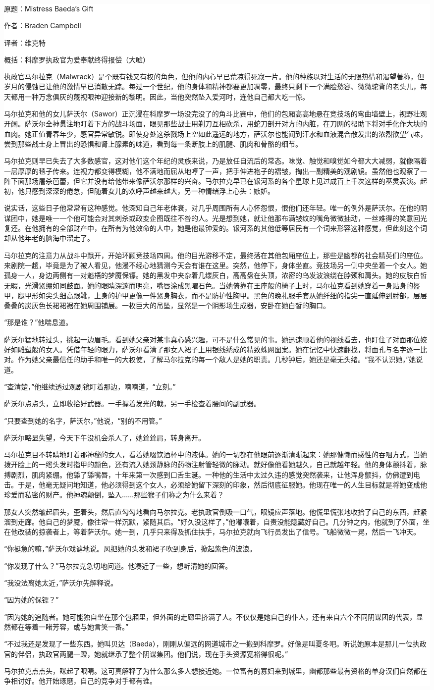 ﻿原题：Mistress Baeda’s Gift

作者：Braden Campbell

译者：维克特

概括：科摩罗执政官为爱奉献终得报偿（大嘘）

执政官马尔拉克（Malwrack）是个既有钱又有权的角色，但他的内心早已荒凉得死寂一片。他的种族以对生活的无限热情和渴望著称，但岁月的侵蚀已让他的激情早已消散无踪。每过一个世纪，他的身体和精神都要更加凋零，最终只剩下一个满脸愁容、微微驼背的老头儿，每天都用一种万念俱灰的蔑视眼神迎接新的黎明。因此，当他突然坠入爱河时，连他自己都大吃一惊。

马尔拉克和他的女儿萨沃尔（Sawor）正沉浸在科摩罗一场没完没了的角斗比赛中，他们的包厢高高地悬在竞技场的弯曲墙壁上，视野壮观开阔。萨沃尔全神贯注地盯着下方的战斗场面，眼见那些战士用剃刀互相砍杀，用蛇刀剖开对方的内脏，在刀网的帮助下将对手化作大块的血肉。她正值青春年少，感官异常敏锐。即使身处这杀戮场上空如此遥远的地方，萨沃尔也能闻到汗水和血液混合散发出的浓烈欲望气味，尝到那些战士身上冒出的恐惧和肾上腺素的味道，看到每一条断肢上的肌腱、肌肉和骨骼的细节。

马尔拉克则早已失去了大多数感官，这对他们这个年纪的灵族来说，乃是放任自流后的常态。味觉、触觉和嗅觉如今都大大减弱，就像隔着一层厚厚的毯子传来。连视力都变得模糊，他不满地而屈从地哼了一声，把手伸进袍子的褶皱，掏出一副精美的观剧镜。虽然他也观察了一阵下面那场屠杀芭蕾，但它并没有给他带来像萨沃尔那样的兴奋。马尔拉克早已在银河系的各个星球上见过成百上千次这样的巫灵表演。起初，他只感到深深的倦怠，但随着女儿的欢呼声越来越大，另一种情绪浮上心头：嫉妒。

说实话，这些日子他常常有这种感觉。他深知自己年老体衰，对几乎周围所有人心怀怨恨，恨他们还年轻。唯一的例外是萨沃尔。在他的阴谋团中，她是唯一一个他可能会对其刺杀或政变企图既往不咎的人。光是想到她，就让他那布满皱纹的嘴角微微抽动，一丝难得的笑意回光复还。在他拥有的全部财产中，在所有为他效命的人中，她是他最钟爱的。银河系的其他低等居民有一个词来形容这种感觉，但此刻这个词却从他年老的脑海中溜走了。

马尔拉克的注意力从战斗中飘开，开始环顾竞技场四周。他的目光游移不定，最终落在其他包厢座位上，那些是幽都的社会精英们的座位。来剧院一趟，毕竟是为了被人看见，他漫不经心地猜测今天会有谁在这里。突然，他停下，身体坐直。竞技场另一侧中央坐着一个女人。她孤身一人，身边两侧有一对魁梧的梦魇保镖。她的黑发中夹杂着几缕灰白，高高盘在头顶，浓密的乌发波浪绕在脖颈和肩头。她的皮肤白皙无暇，光滑紧绷如同鼓面。她的眼睛深邃而明亮，嘴唇涂成黑曜石色。当她倚靠在王座般的椅子上时，马尔拉克看到她穿着一身贴身的盔甲，腿甲形如尖头细高跟靴，上身的护甲更像一件紧身胸衣，而不是防护性胸甲。黑色的晚礼服手套从她纤细的指尖一直延伸到肘部，层层叠叠的炭灰色长裙裙裾在她周围铺展。一枚巨大的吊坠，显然是一个阴影场生成器，安卧在她白皙的胸口。

“那是谁？”他喘息道。

萨沃尔猛地转过头，挑起一边眉毛。看到她父亲对某事真心感兴趣，可不是什么常见的事。她迅速顺着他的视线看去，也盯住了对面那位姣好如雕塑般的女人。凭借年轻的眼力，萨沃尔看清了那女人裙子上用银线绣成的精致蛛网图案。她在记忆中快速翻找，将面孔与名字逐一比对。作为她父亲最信任的助手和唯一的大权使，了解马尔拉克的每一个敌人是她的职责。几秒钟后，她还是毫无头绪。“我不认识她，”她说道。

“查清楚，”他继续透过观剧镜盯着那边，喃喃道，“立刻。”

萨沃尔点点头，立即收拾好武器。一手握着发光的戟，另一手检查着腰间的副武器。

“只要查到她的名字，萨沃尔，”他说，“别的不用管。”

萨沃尔略显失望，今天下午没机会杀人了，她耸耸肩，转身离开。

马尔拉克目不转睛地盯着那神秘的女人，看着她啜饮酒杯中的液体。她的一切都在他眼前逐渐清晰起来：她那慵懒而感性的吞咽方式，当她拨开脸上的一绺头发时指甲的颜色，还有流入她颈静脉的药物注射管轻微的脉动。就好像他看她越久，自己就越年轻。他的身体颤抖着，脉搏剧烈，肌肉紧绷。他舔了舔嘴唇，十年来第一次感到口舌生涎。一种他的生活中太过久违的感觉突然袭来，让他浑身颤抖，仿佛遭到电击。于是，他毫无疑问地知道，他必须得到这个女人，必须给她留下深刻的印象，然后彻底征服她。他现在唯一的人生目标就是将她变成他珍爱而私密的财产。他神魂颠倒，坠入……那些猴子们称之为什么来着？

那女人突然皱起眉头，歪着头，然后直勾勾地看向马尔拉克。老执政官倒吸一口气，眼镜应声落地。他慌里慌张地收拾了自己的东西，赶紧溜到走廊。他自己的梦魇，像往常一样沉默，紧随其后。“好久没这样了，”他嘟囔着，自责没能隐藏好自己。几分钟之内，他就到了外面，坐在他改装的掠袭者上，等着萨沃尔。她一到，几乎只来得及抓住扶手，马尔拉克就向飞行员发出了信号。飞船微微一晃，然后一飞冲天。

“你挺急的嘛，”萨沃尔戏谑地说。风把她的头发和裙子吹到身后，掀起紫色的波浪。

“你发现了什么？”马尔拉克急切地问道。他凑近了一些，想听清她的回答。

“我没法离她太近，”萨沃尔先解释说。

“因为她的保镖？”

“因为她的追随者。她可能独自坐在那个包厢里，但外面的走廊里挤满了人。不仅仅是她自己的仆人，还有来自六个不同阴谋团的代表，显然都在等着一睹芳容，或与她言笑一番。”

“不过我还是发现了一些东西。她叫贝达（Baeda），刚刚从偏远的网道城市之一搬到科摩罗。好像是叫夏冬吧。听说她原本是那儿一位执政官的伴侣，执政官两腿一蹬，她就继承了整个阴谋集团。他们说，现在手头资源宽裕得很呢。”

马尔拉克点点头，眯起了眼睛。这可真解释了为什么那么多人想接近她。一位富有的寡妇来到城里，幽都那些最有资格的单身汉们自然都在争相讨好。他开始琢磨，自己的竞争对手都有谁。
